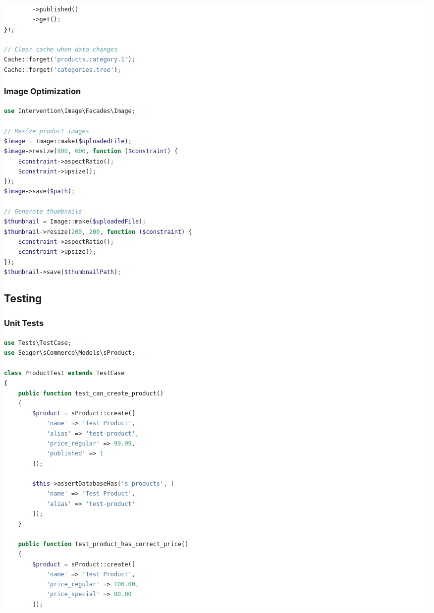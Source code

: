 ```php
        ->published()
        ->get();
});

// Clear cache when data changes
Cache::forget('products.category.1');
Cache::forget('categories.tree');
```

### Image Optimization

```php
use Intervention\Image\Facades\Image;

// Resize product images
$image = Image::make($uploadedFile);
$image->resize(800, 600, function ($constraint) {
    $constraint->aspectRatio();
    $constraint->upsize();
});
$image->save($path);

// Generate thumbnails
$thumbnail = Image::make($uploadedFile);
$thumbnail->resize(200, 200, function ($constraint) {
    $constraint->aspectRatio();
    $constraint->upsize();
});
$thumbnail->save($thumbnailPath);
```

## Testing

### Unit Tests

```php
use Tests\TestCase;
use Seiger\sCommerce\Models\sProduct;

class ProductTest extends TestCase
{
    public function test_can_create_product()
    {
        $product = sProduct::create([
            'name' => 'Test Product',
            'alias' => 'test-product',
            'price_regular' => 99.99,
            'published' => 1
        ]);
        
        $this->assertDatabaseHas('s_products', [
            'name' => 'Test Product',
            'alias' => 'test-product'
        ]);
    }
    
    public function test_product_has_correct_price()
    {
        $product = sProduct::create([
            'name' => 'Test Product',
            'price_regular' => 100.00,
            'price_special' => 80.00
        ]);
```